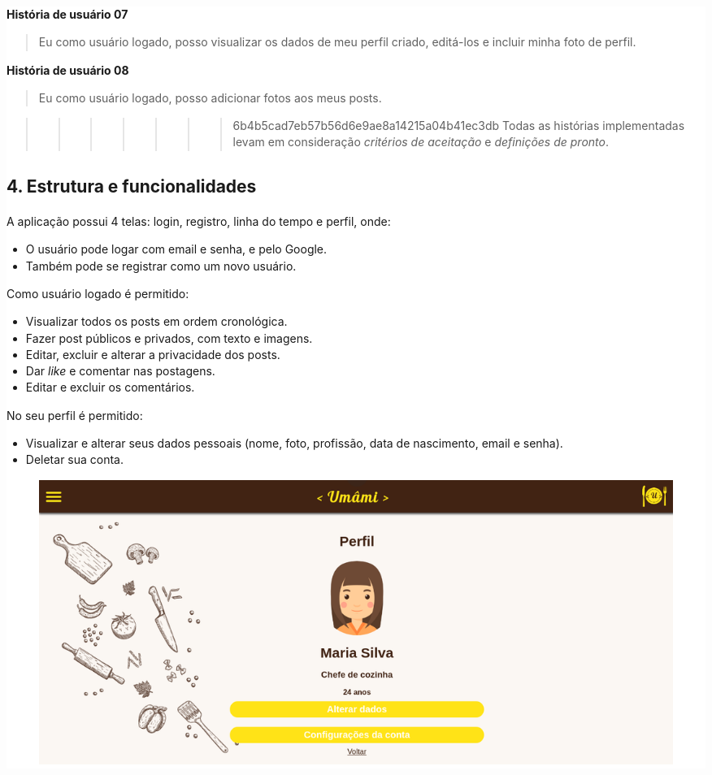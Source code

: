 **História de usuário 07**

> Eu como usuário logado, posso visualizar os dados de meu perfil criado, editá-los e incluir minha foto de perfil.

**História de usuário 08**

> Eu como usuário logado, posso adicionar fotos aos meus posts.

>>>>>>> 6b4b5cad7eb57b56d6e9ae8a14215a04b41ec3db
Todas as histórias implementadas levam em consideração _critérios de aceitação_ e _definições de pronto_.

## 4. Estrutura e funcionalidades

A aplicação possui 4 telas: login, registro, linha do tempo e perfil, onde:

- O usuário pode logar com email e senha, e pelo Google.
- Também pode se registrar como um novo usuário.

Como usuário logado é permitido:

- Visualizar todos os posts em ordem cronológica.
- Fazer post públicos e privados, com texto e imagens.
- Editar, excluir e alterar a privacidade dos posts.
- Dar _like_ e comentar nas postagens.
- Editar e excluir os comentários.

No seu perfil é permitido:

- Visualizar e alterar seus dados pessoais (nome, foto, profissão, data de nascimento, email e senha).
- Deletar sua conta.

<p align='center'>
<img src='./readme/desktop3.png' width='780px' alt='desktop 3'> 
</p>
